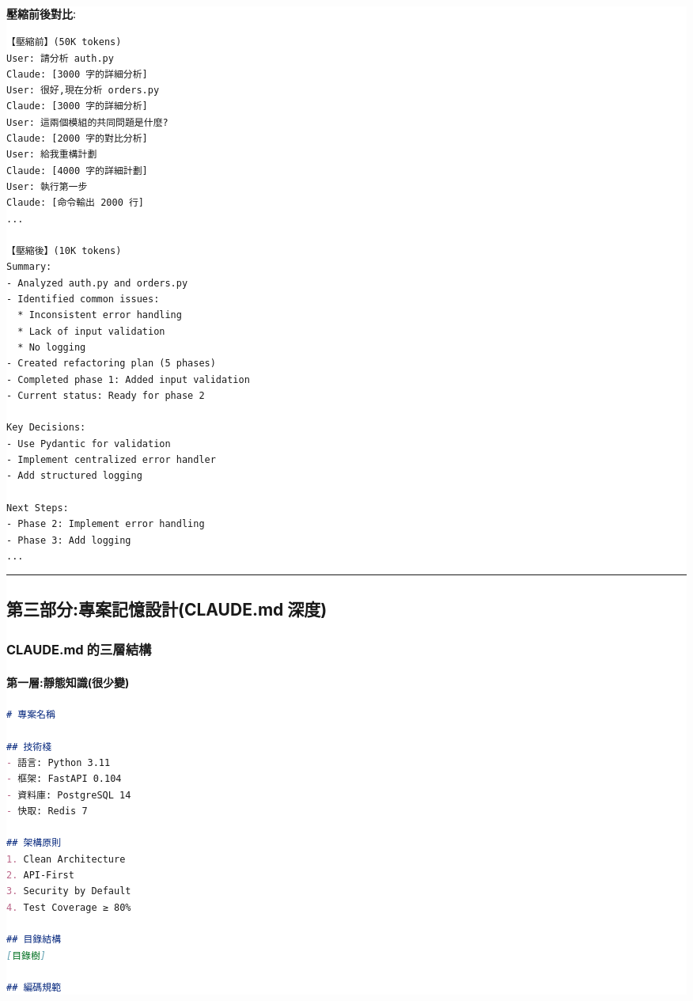 **壓縮前後對比**:
```
【壓縮前】(50K tokens)
User: 請分析 auth.py
Claude: [3000 字的詳細分析]
User: 很好,現在分析 orders.py
Claude: [3000 字的詳細分析]
User: 這兩個模組的共同問題是什麼?
Claude: [2000 字的對比分析]
User: 給我重構計劃
Claude: [4000 字的詳細計劃]
User: 執行第一步
Claude: [命令輸出 2000 行]
...

【壓縮後】(10K tokens)
Summary:
- Analyzed auth.py and orders.py
- Identified common issues:
  * Inconsistent error handling
  * Lack of input validation
  * No logging
- Created refactoring plan (5 phases)
- Completed phase 1: Added input validation
- Current status: Ready for phase 2

Key Decisions:
- Use Pydantic for validation
- Implement centralized error handler
- Add structured logging

Next Steps:
- Phase 2: Implement error handling
- Phase 3: Add logging
...
```

---

## 第三部分:專案記憶設計(CLAUDE.md 深度)

### CLAUDE.md 的三層結構

#### 第一層:靜態知識(很少變)

```markdown
# 專案名稱

## 技術棧
- 語言: Python 3.11
- 框架: FastAPI 0.104
- 資料庫: PostgreSQL 14
- 快取: Redis 7

## 架構原則
1. Clean Architecture
2. API-First
3. Security by Default
4. Test Coverage ≥ 80%

## 目錄結構
[目錄樹]

## 編碼規範
```